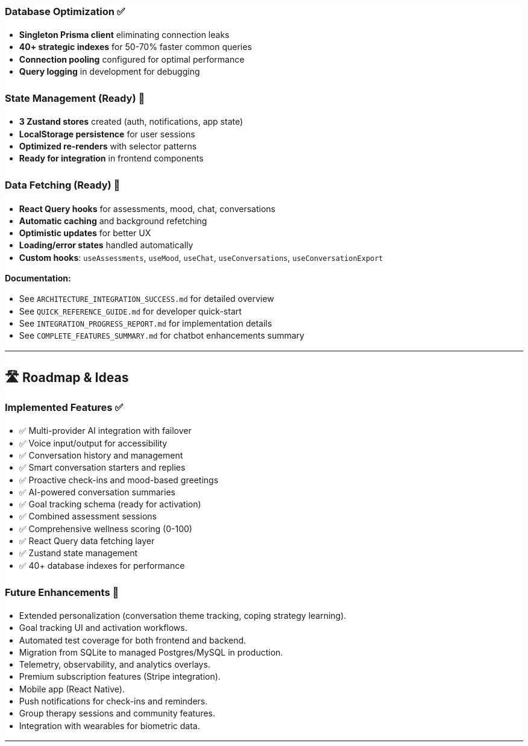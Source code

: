 ### **Database Optimization** ✅
- **Singleton Prisma client** eliminating connection leaks
- **40+ strategic indexes** for 50-70% faster common queries
- **Connection pooling** configured for optimal performance
- **Query logging** in development for debugging

### **State Management (Ready)** 🚀
- **3 Zustand stores** created (auth, notifications, app state)
- **LocalStorage persistence** for user sessions
- **Optimized re-renders** with selector patterns
- **Ready for integration** in frontend components

### **Data Fetching (Ready)** 🚀
- **React Query hooks** for assessments, mood, chat, conversations
- **Automatic caching** and background refetching
- **Optimistic updates** for better UX
- **Loading/error states** handled automatically
- **Custom hooks**: `useAssessments`, `useMood`, `useChat`, `useConversations`, `useConversationExport`

**Documentation:**
- See `ARCHITECTURE_INTEGRATION_SUCCESS.md` for detailed overview
- See `QUICK_REFERENCE_GUIDE.md` for developer quick-start
- See `INTEGRATION_PROGRESS_REPORT.md` for implementation details
- See `COMPLETE_FEATURES_SUMMARY.md` for chatbot enhancements summary

---

## 🛣️ Roadmap & Ideas

### Implemented Features ✅
- ✅ Multi-provider AI integration with failover
- ✅ Voice input/output for accessibility
- ✅ Conversation history and management
- ✅ Smart conversation starters and replies
- ✅ Proactive check-ins and mood-based greetings
- ✅ AI-powered conversation summaries
- ✅ Goal tracking schema (ready for activation)
- ✅ Combined assessment sessions
- ✅ Comprehensive wellness scoring (0-100)
- ✅ React Query data fetching layer
- ✅ Zustand state management
- ✅ 40+ database indexes for performance

### Future Enhancements 🚀
- Extended personalization (conversation theme tracking, coping strategy learning).
- Goal tracking UI and activation workflows.
- Automated test coverage for both frontend and backend.
- Migration from SQLite to managed Postgres/MySQL in production.
- Telemetry, observability, and analytics overlays.
- Premium subscription features (Stripe integration).
- Mobile app (React Native).
- Push notifications for check-ins and reminders.
- Group therapy sessions and community features.
- Integration with wearables for biometric data.

---